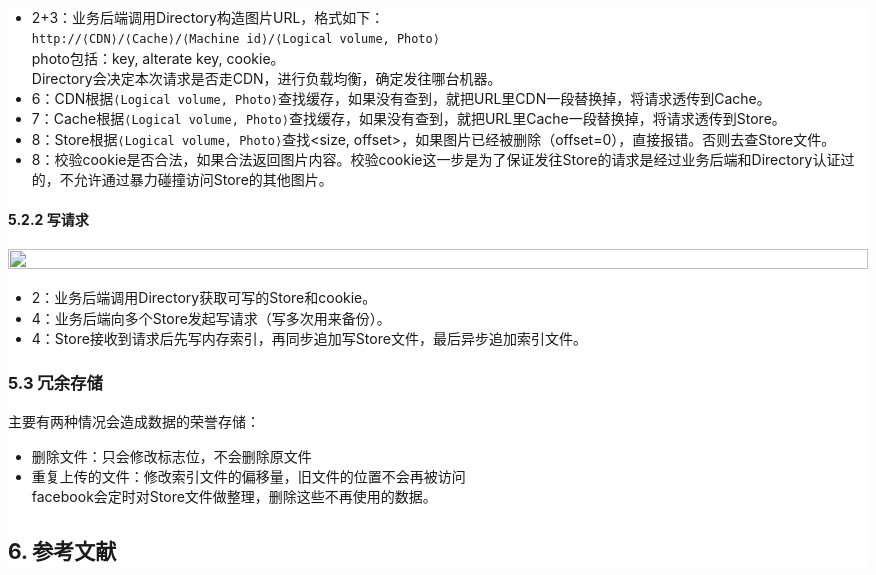 - 2+3：业务后端调用Directory构造图片URL，格式如下：  
`http://⟨CDN⟩/⟨Cache⟩/⟨Machine id⟩/⟨Logical volume, Photo⟩`  
photo包括：key, alterate key, cookie。  
Directory会决定本次请求是否走CDN，进行负载均衡，确定发往哪台机器。
- 6：CDN根据`⟨Logical volume, Photo⟩`查找缓存，如果没有查到，就把URL里CDN一段替换掉，将请求透传到Cache。  
- 7：Cache根据`⟨Logical volume, Photo⟩`查找缓存，如果没有查到，就把URL里Cache一段替换掉，将请求透传到Store。  
- 8：Store根据`⟨Logical volume, Photo⟩`查找<size, offset>，如果图片已经被删除（offset=0），直接报错。否则去查Store文件。  
- 8：校验cookie是否合法，如果合法返回图片内容。校验cookie这一步是为了保证发往Store的请求是经过业务后端和Directory认证过的，不允许通过暴力碰撞访问Store的其他图片。    

#### 5.2.2 写请求

<div align="center"><img width="100%" height="100%" src="2019-09-20-finding-needle-in-haystack/haystack-upload.png"/></div>

- 2：业务后端调用Directory获取可写的Store和cookie。
- 4：业务后端向多个Store发起写请求（写多次用来备份）。
- 4：Store接收到请求后先写内存索引，再同步追加写Store文件，最后异步追加索引文件。  

### 5.3 冗余存储
主要有两种情况会造成数据的荣誉存储：  
- 删除文件：只会修改标志位，不会删除原文件  
- 重复上传的文件：修改索引文件的偏移量，旧文件的位置不会再被访问  
facebook会定时对Store文件做整理，删除这些不再使用的数据。  


## 6. 参考文献
[^dsc]: 数据库系统概念：<https://book.douban.com/subject/1929984/>
[^lk]: The Linux kernel: <https://www.win.tue.nl/~aeb/linux/lk/lk-8.html>
[^tlk]: The Linux Documentation Project: <http://www.tldp.org/LDP/tlk/tlk.html>
[^NFS]: The Sun Network Filesystem: Design, Implementation and Experience: <http://www.cs.ucf.edu/~eurip/papers/sandbergnfs.pdf>
[^XFS]: XFS Filesystem Structure: <http://www.dubeiko.com/development/FileSystems/XFS/xfs_filesystem_structure.pdf>